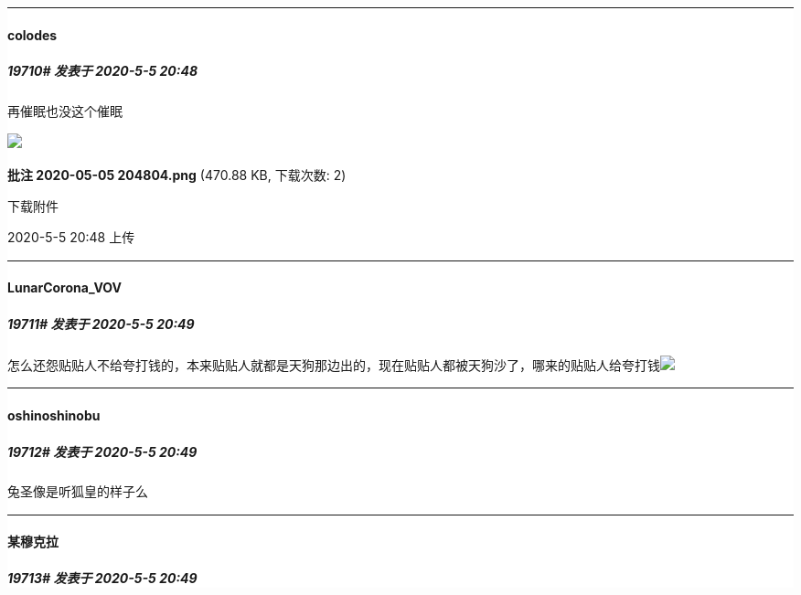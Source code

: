 -----

####  colodes  
##### 19710#       发表于 2020-5-5 20:48




再催眠也没这个催眠

<img src="https://img.saraba1st.com/forum/202005/05/204833uwv5x5qvv55fnr73.png" referrerpolicy="no-referrer">


<strong>批注 2020-05-05 204804.png</strong> (470.88 KB, 下载次数: 2)

下载附件

2020-5-5 20:48 上传












-----

####  LunarCorona_VOV  
##### 19711#       发表于 2020-5-5 20:49




怎么还怨贴贴人不给夸打钱的，本来贴贴人就都是天狗那边出的，现在贴贴人都被天狗沙了，哪来的贴贴人给夸打钱<img src="https://static.saraba1st.com/image/smiley/face2017/067.png" referrerpolicy="no-referrer">







-----

####  oshinoshinobu  
##### 19712#       发表于 2020-5-5 20:49




兔圣像是听狐皇的样子么







-----

####  某穆克拉  
##### 19713#       发表于 2020-5-5 20:49

